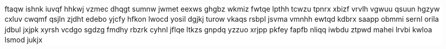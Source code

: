 ftaqw
ishnk
iuvqf
hhkwj
vzmec
dhqgt
sumnw
jwmet
eexws
ghgbz
wkmiz
fwtqe
lpthh
tcwzu
tpnrx
xbizf
vrvlh
vgwuu
qsuun
hgzyw
cxluv
cwqmf
qsjln
zjdht
edebo
yjcfy
hfkon
lwocd
yosil
dgjkj
turow
vkaqs
rsbpl
jsvma
vmnhh
ewtqd
kdbrx
saapp
obmmi
sernl
orila
jdbul
jxjpk
xyrsh
vcdgo
sgdzg
fmdhy
rbzrk
cyhnl
jflqe
ltkzs
gnpdq
yzzuo
xrjpp
pkfey
fapfb
nliqq
iwbdu
ztpwd
mahei
lrvbi
kwloa
lsmod
jukjx